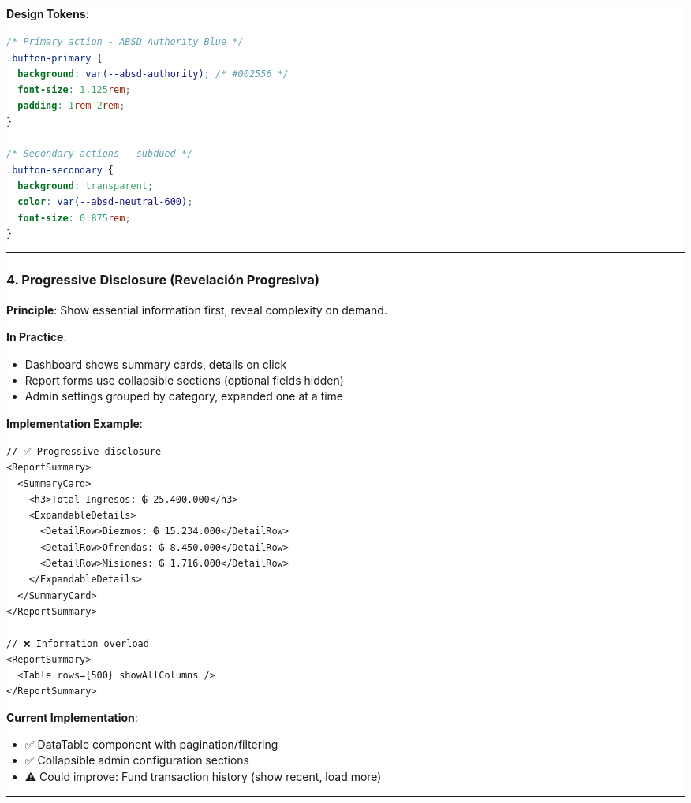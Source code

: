 **Design Tokens**:
```css
/* Primary action - ABSD Authority Blue */
.button-primary {
  background: var(--absd-authority); /* #002556 */
  font-size: 1.125rem;
  padding: 1rem 2rem;
}

/* Secondary actions - subdued */
.button-secondary {
  background: transparent;
  color: var(--absd-neutral-600);
  font-size: 0.875rem;
}
```

---

### 4. Progressive Disclosure (Revelación Progresiva)

**Principle**: Show essential information first, reveal complexity on demand.

**In Practice**:
- Dashboard shows summary cards, details on click
- Report forms use collapsible sections (optional fields hidden)
- Admin settings grouped by category, expanded one at a time

**Implementation Example**:
```tsx
// ✅ Progressive disclosure
<ReportSummary>
  <SummaryCard>
    <h3>Total Ingresos: ₲ 25.400.000</h3>
    <ExpandableDetails>
      <DetailRow>Diezmos: ₲ 15.234.000</DetailRow>
      <DetailRow>Ofrendas: ₲ 8.450.000</DetailRow>
      <DetailRow>Misiones: ₲ 1.716.000</DetailRow>
    </ExpandableDetails>
  </SummaryCard>
</ReportSummary>

// ❌ Information overload
<ReportSummary>
  <Table rows={500} showAllColumns />
</ReportSummary>
```

**Current Implementation**:
- ✅ DataTable component with pagination/filtering
- ✅ Collapsible admin configuration sections
- ⚠️ Could improve: Fund transaction history (show recent, load more)

---
